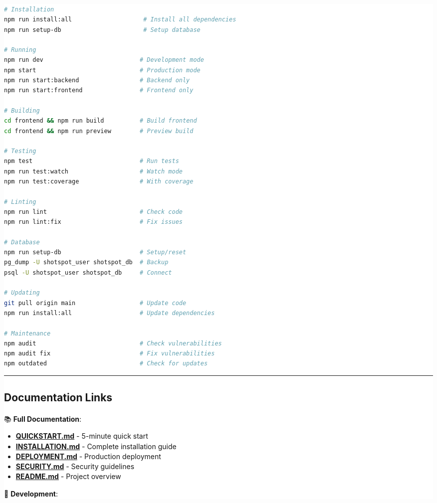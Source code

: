 ```bash
# Installation
npm run install:all                    # Install all dependencies
npm run setup-db                       # Setup database

# Running
npm run dev                           # Development mode
npm start                             # Production mode
npm run start:backend                 # Backend only
npm run start:frontend                # Frontend only

# Building
cd frontend && npm run build          # Build frontend
cd frontend && npm run preview        # Preview build

# Testing
npm test                              # Run tests
npm run test:watch                    # Watch mode
npm run test:coverage                 # With coverage

# Linting
npm run lint                          # Check code
npm run lint:fix                      # Fix issues

# Database
npm run setup-db                      # Setup/reset
pg_dump -U shotspot_user shotspot_db  # Backup
psql -U shotspot_user shotspot_db     # Connect

# Updating
git pull origin main                  # Update code
npm run install:all                   # Update dependencies

# Maintenance
npm audit                             # Check vulnerabilities
npm audit fix                         # Fix vulnerabilities
npm outdated                          # Check for updates
```

---

## Documentation Links

📚 **Full Documentation**:

- **[QUICKSTART.md](QUICKSTART.md)** - 5-minute quick start
- **[INSTALLATION.md](INSTALLATION.md)** - Complete installation guide
- **[DEPLOYMENT.md](DEPLOYMENT.md)** - Production deployment
- **[SECURITY.md](SECURITY.md)** - Security guidelines
- **[README.md](README.md)** - Project overview

🔧 **Development**:

